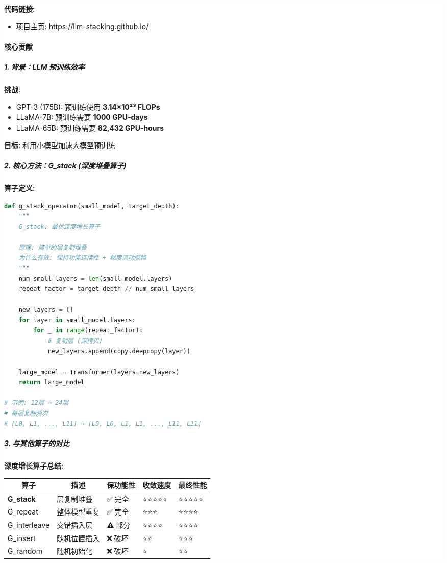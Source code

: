 **代码链接**:
- 项目主页: https://llm-stacking.github.io/

#### 核心贡献

##### 1. 背景：LLM 预训练效率

**挑战**:
- GPT-3 (175B): 预训练使用 **3.14×10²³ FLOPs**
- LLaMA-7B: 预训练需要 **1000 GPU-days**
- LLaMA-65B: 预训练需要 **82,432 GPU-hours**

**目标**: 利用小模型加速大模型预训练

##### 2. 核心方法：G_stack (深度堆叠算子)

**算子定义**:
```python
def g_stack_operator(small_model, target_depth):
    """
    G_stack: 最优深度增长算子

    原理: 简单的层复制堆叠
    为什么有效: 保持功能连续性 + 梯度流动顺畅
    """
    num_small_layers = len(small_model.layers)
    repeat_factor = target_depth // num_small_layers

    new_layers = []
    for layer in small_model.layers:
        for _ in range(repeat_factor):
            # 复制层 (深拷贝)
            new_layers.append(copy.deepcopy(layer))

    large_model = Transformer(layers=new_layers)
    return large_model

# 示例: 12层 → 24层
# 每层复制两次
# [L0, L1, ..., L11] → [L0, L0, L1, L1, ..., L11, L11]
```

##### 3. 与其他算子的对比

**深度增长算子总结**:

| 算子 | 描述 | 保功能性 | 收敛速度 | 最终性能 |
|------|------|---------|---------|---------|
| **G_stack** | 层复制堆叠 | ✅ 完全 | ⭐⭐⭐⭐⭐ | ⭐⭐⭐⭐⭐ |
| G_repeat | 整体模型重复 | ✅ 完全 | ⭐⭐⭐ | ⭐⭐⭐⭐ |
| G_interleave | 交错插入层 | ⚠️ 部分 | ⭐⭐⭐⭐ | ⭐⭐⭐⭐ |
| G_insert | 随机位置插入 | ❌ 破坏 | ⭐⭐ | ⭐⭐⭐ |
| G_random | 随机初始化 | ❌ 破坏 | ⭐ | ⭐⭐ |
